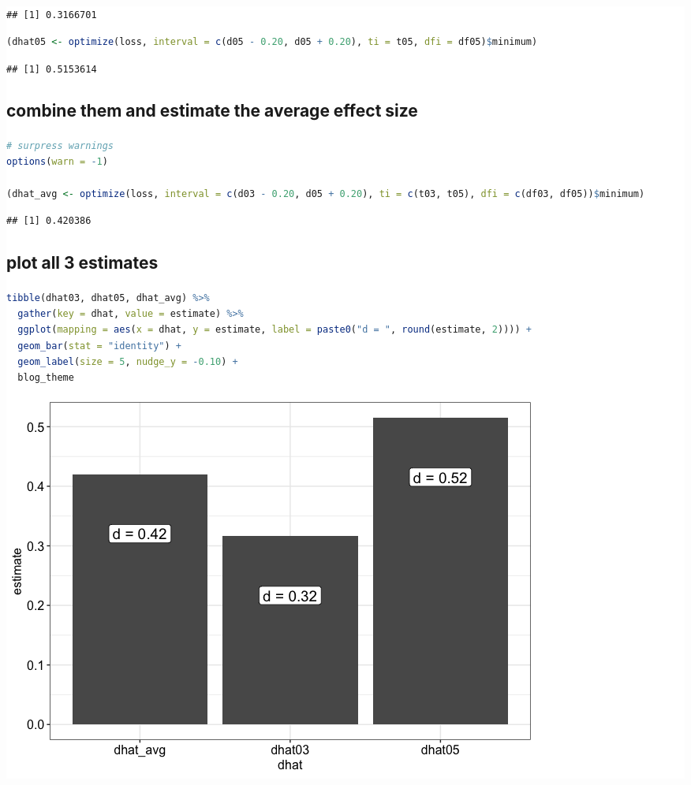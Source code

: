 ```
## [1] 0.3166701
```

```r
(dhat05 <- optimize(loss, interval = c(d05 - 0.20, d05 + 0.20), ti = t05, dfi = df05)$minimum)
```

```
## [1] 0.5153614
```

## combine them and estimate the average effect size


```r
# surpress warnings
options(warn = -1)

(dhat_avg <- optimize(loss, interval = c(d03 - 0.20, d05 + 0.20), ti = c(t03, t05), dfi = c(df03, df05))$minimum)
```

```
## [1] 0.420386
```

## plot all 3 estimates


```r
tibble(dhat03, dhat05, dhat_avg) %>% 
  gather(key = dhat, value = estimate) %>% 
  ggplot(mapping = aes(x = dhat, y = estimate, label = paste0("d = ", round(estimate, 2)))) +
  geom_bar(stat = "identity") +
  geom_label(size = 5, nudge_y = -0.10) +
  blog_theme
```

![](pcurve_bias_representative_sig_effects_files/figure-html/unnamed-chunk-15-1.png)
